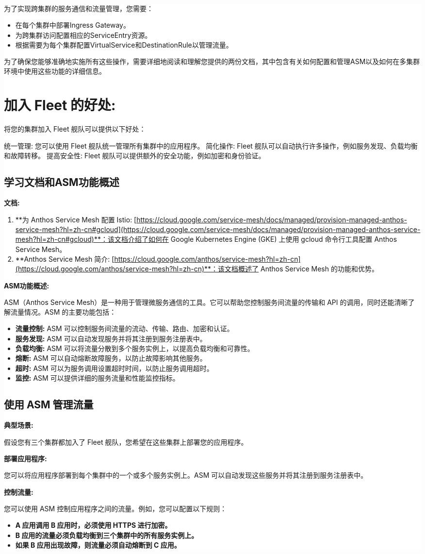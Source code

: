 为了实现跨集群的服务通信和流量管理，您需要：

- 在每个集群中部署Ingress Gateway。
- 为跨集群访问配置相应的ServiceEntry资源。
- 根据需要为每个集群配置VirtualService和DestinationRule以管理流量。

为了确保您能够准确地实施所有这些操作，需要详细地阅读和理解您提供的两份文档，其中包含有关如何配置和管理ASM以及如何在多集群环境中使用这些功能的详细信息。

# 加入 Fleet 的好处:

将您的集群加入 Fleet 舰队可以提供以下好处：

统一管理: 您可以使用 Fleet 舰队统一管理所有集群中的应用程序。
简化操作: Fleet 舰队可以自动执行许多操作，例如服务发现、负载均衡和故障转移。
提高安全性: Fleet 舰队可以提供额外的安全功能，例如加密和身份验证。


## 学习文档和ASM功能概述

**文档:**

1.  **为 Anthos Service Mesh 配置 Istio: [https://cloud.google.com/service-mesh/docs/managed/provision-managed-anthos-service-mesh?hl=zh-cn#gcloud](https://cloud.google.com/service-mesh/docs/managed/provision-managed-anthos-service-mesh?hl=zh-cn#gcloud)**：该文档介绍了如何在 Google Kubernetes Engine (GKE) 上使用 gcloud 命令行工具配置 Anthos Service Mesh。
2.  **Anthos Service Mesh 简介: [https://cloud.google.com/anthos/service-mesh?hl=zh-cn](https://cloud.google.com/anthos/service-mesh?hl=zh-cn)**：该文档概述了 Anthos Service Mesh 的功能和优势。

**ASM功能概述:**

ASM（Anthos Service Mesh）是一种用于管理微服务通信的工具。它可以帮助您控制服务间流量的传输和 API 的调用，同时还能清晰了解流量情况。ASM 的主要功能包括：

* **流量控制:**  ASM 可以控制服务间流量的流动、传输、路由、加密和认证。
* **服务发现:**  ASM 可以自动发现服务并将其注册到服务注册表中。
* **负载均衡:**  ASM 可以将流量分散到多个服务实例上，以提高负载均衡和可靠性。
* **熔断:**  ASM 可以自动熔断故障服务，以防止故障影响其他服务。
* **超时:**  ASM 可以为服务调用设置超时时间，以防止服务调用超时。
* **监控:**  ASM 可以提供详细的服务流量和性能监控指标。

## 使用 ASM 管理流量

**典型场景:**

假设您有三个集群都加入了 Fleet 舰队，您希望在这些集群上部署您的应用程序。

**部署应用程序:**

您可以将应用程序部署到每个集群中的一个或多个服务实例上。ASM 可以自动发现这些服务并将其注册到服务注册表中。

**控制流量:**

您可以使用 ASM 控制应用程序之间的流量。例如，您可以配置以下规则：

*  **A 应用调用 B 应用时，必须使用 HTTPS 进行加密。**
*  **B 应用的流量必须负载均衡到三个集群中的所有服务实例上。**
*  **如果 B 应用出现故障，则流量必须自动熔断到 C 应用。**
